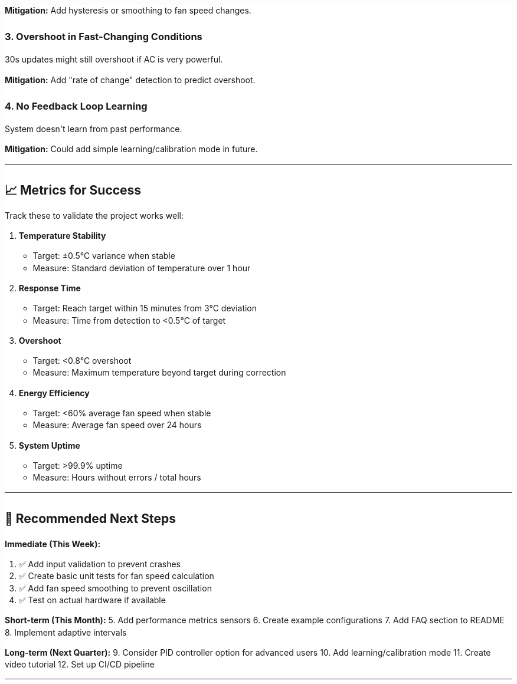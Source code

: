 **Mitigation:** Add hysteresis or smoothing to fan speed changes.

### 3. **Overshoot in Fast-Changing Conditions**
30s updates might still overshoot if AC is very powerful.

**Mitigation:** Add "rate of change" detection to predict overshoot.

### 4. **No Feedback Loop Learning**
System doesn't learn from past performance.

**Mitigation:** Could add simple learning/calibration mode in future.

---

## 📈 Metrics for Success

Track these to validate the project works well:

1. **Temperature Stability**
   - Target: ±0.5°C variance when stable
   - Measure: Standard deviation of temperature over 1 hour

2. **Response Time**
   - Target: Reach target within 15 minutes from 3°C deviation
   - Measure: Time from detection to <0.5°C of target

3. **Overshoot**
   - Target: <0.8°C overshoot
   - Measure: Maximum temperature beyond target during correction

4. **Energy Efficiency**
   - Target: <60% average fan speed when stable
   - Measure: Average fan speed over 24 hours

5. **System Uptime**
   - Target: >99.9% uptime
   - Measure: Hours without errors / total hours

---

## 🎯 Recommended Next Steps

**Immediate (This Week):**
1. ✅ Add input validation to prevent crashes
2. ✅ Create basic unit tests for fan speed calculation
3. ✅ Add fan speed smoothing to prevent oscillation
4. ✅ Test on actual hardware if available

**Short-term (This Month):**
5. Add performance metrics sensors
6. Create example configurations
7. Add FAQ section to README
8. Implement adaptive intervals

**Long-term (Next Quarter):**
9. Consider PID controller option for advanced users
10. Add learning/calibration mode
11. Create video tutorial
12. Set up CI/CD pipeline

---